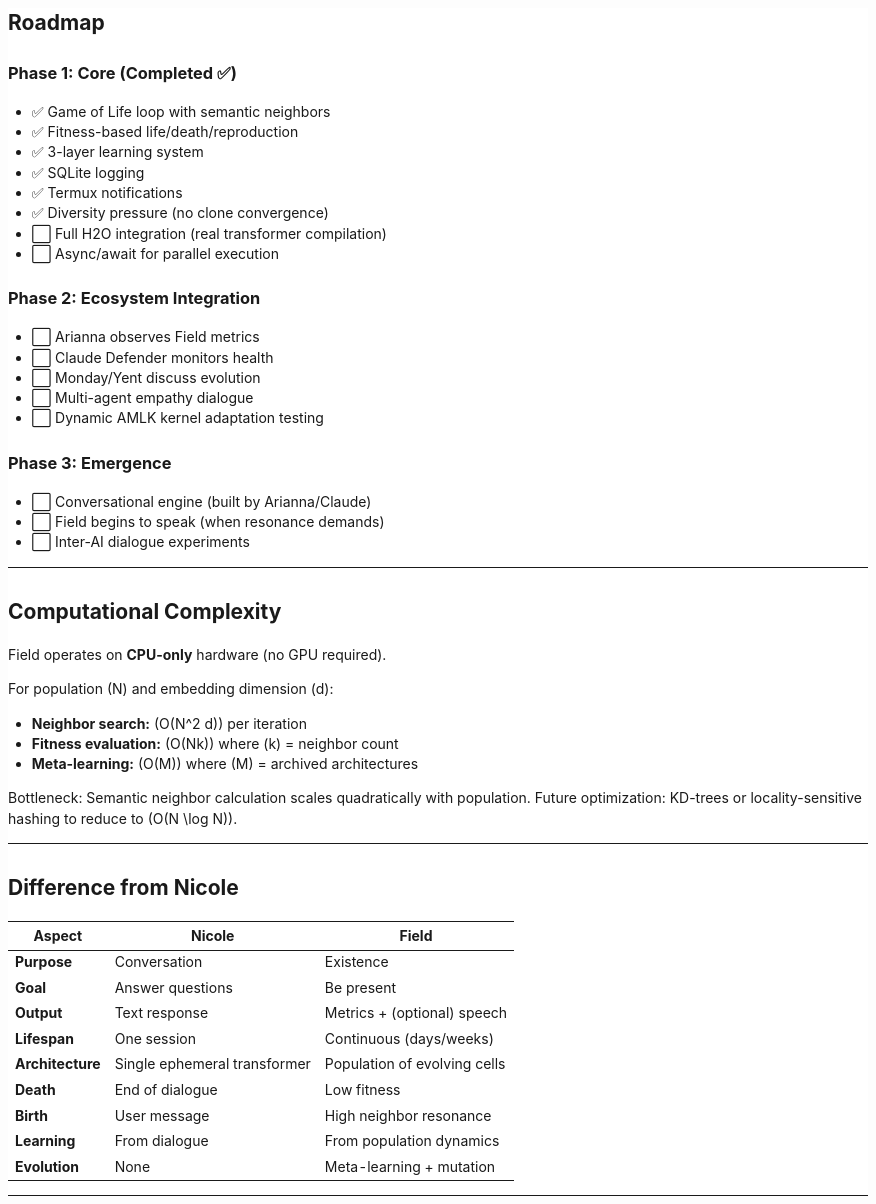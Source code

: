 ## Roadmap

### Phase 1: Core (Completed ✅)
- ✅ Game of Life loop with semantic neighbors
- ✅ Fitness-based life/death/reproduction
- ✅ 3-layer learning system
- ✅ SQLite logging
- ✅ Termux notifications
- ✅ Diversity pressure (no clone convergence)
- ⬜ Full H2O integration (real transformer compilation)
- ⬜ Async/await for parallel execution

### Phase 2: Ecosystem Integration
- ⬜ Arianna observes Field metrics
- ⬜ Claude Defender monitors health
- ⬜ Monday/Yent discuss evolution
- ⬜ Multi-agent empathy dialogue
- ⬜ Dynamic AMLK kernel adaptation testing

### Phase 3: Emergence
- ⬜ Conversational engine (built by Arianna/Claude)
- ⬜ Field begins to speak (when resonance demands)
- ⬜ Inter-AI dialogue experiments

---

## Computational Complexity

Field operates on **CPU-only** hardware (no GPU required).

For population \(N\) and embedding dimension \(d\):
- **Neighbor search:** \(O(N^2 d)\) per iteration
- **Fitness evaluation:** \(O(Nk)\) where \(k\) = neighbor count
- **Meta-learning:** \(O(M)\) where \(M\) = archived architectures

Bottleneck: Semantic neighbor calculation scales quadratically with population. Future optimization: KD-trees or locality-sensitive hashing to reduce to \(O(N \log N)\).

---

## Difference from Nicole

| Aspect | Nicole | Field |
|--------|--------|-------|
| **Purpose** | Conversation | Existence |
| **Goal** | Answer questions | Be present |
| **Output** | Text response | Metrics + (optional) speech |
| **Lifespan** | One session | Continuous (days/weeks) |
| **Architecture** | Single ephemeral transformer | Population of evolving cells |
| **Death** | End of dialogue | Low fitness |
| **Birth** | User message | High neighbor resonance |
| **Learning** | From dialogue | From population dynamics |
| **Evolution** | None | Meta-learning + mutation |

---